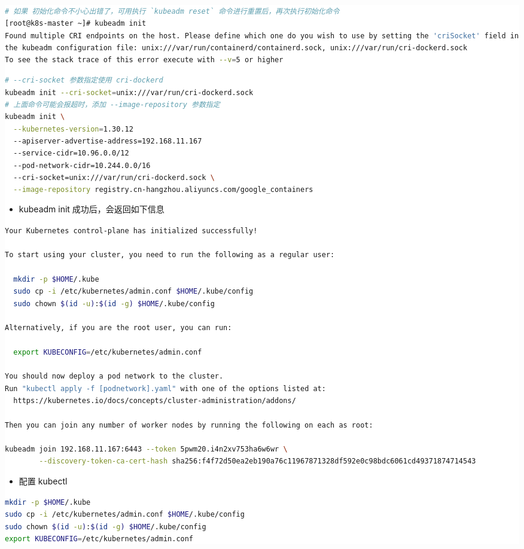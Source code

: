 ```bash
# 如果 初始化命令不小心出错了，可用执行 `kubeadm reset` 命令进行重置后，再次执行初始化命令
[root@k8s-master ~]# kubeadm init
Found multiple CRI endpoints on the host. Please define which one do you wish to use by setting the 'criSocket' field in the kubeadm configuration file: unix:///var/run/containerd/containerd.sock, unix:///var/run/cri-dockerd.sock
To see the stack trace of this error execute with --v=5 or higher
```

```bash
# --cri-socket 参数指定使用 cri-dockerd
kubeadm init --cri-socket=unix:///var/run/cri-dockerd.sock
# 上面命令可能会报超时，添加 --image-repository 参数指定
kubeadm init \
  --kubernetes-version=1.30.12
  --apiserver-advertise-address=192.168.11.167
  --service-cidr=10.96.0.0/12
  --pod-network-cidr=10.244.0.0/16
  --cri-socket=unix:///var/run/cri-dockerd.sock \
  --image-repository registry.cn-hangzhou.aliyuncs.com/google_containers
```

- kubeadm init 成功后，会返回如下信息

```bash
Your Kubernetes control-plane has initialized successfully!

To start using your cluster, you need to run the following as a regular user:

  mkdir -p $HOME/.kube
  sudo cp -i /etc/kubernetes/admin.conf $HOME/.kube/config
  sudo chown $(id -u):$(id -g) $HOME/.kube/config

Alternatively, if you are the root user, you can run:

  export KUBECONFIG=/etc/kubernetes/admin.conf

You should now deploy a pod network to the cluster.
Run "kubectl apply -f [podnetwork].yaml" with one of the options listed at:
  https://kubernetes.io/docs/concepts/cluster-administration/addons/

Then you can join any number of worker nodes by running the following on each as root:

kubeadm join 192.168.11.167:6443 --token 5pwm20.i4n2xv753ha6w6wr \
        --discovery-token-ca-cert-hash sha256:f4f72d50ea2eb190a76c11967871328df592e0c98bdc6061cd49371874714543
```

- 配置 kubectl
```bash
mkdir -p $HOME/.kube
sudo cp -i /etc/kubernetes/admin.conf $HOME/.kube/config
sudo chown $(id -u):$(id -g) $HOME/.kube/config
export KUBECONFIG=/etc/kubernetes/admin.conf
```
